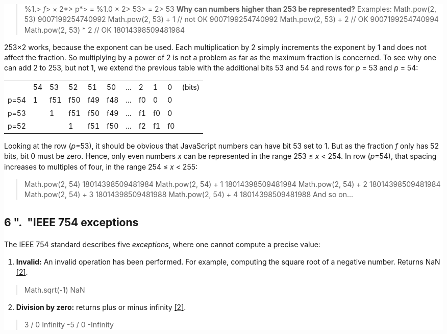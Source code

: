 >  %1.*> f*>  × 2*> p*>  = %1.0 × 2> 53>  = 2> 53
**Why can numbers higher than 253 be represented?** Examples:
> Math.pow(2, 53)
9007199254740992
> Math.pow(2, 53) + 1 // not OK
9007199254740992
> Math.pow(2, 53) + 2 // OK
9007199254740994
> Math.pow(2, 53) * 2 // OK
18014398509481984

253×2 works, because the exponent can be used. Each multiplication by 2 simply increments the exponent by 1 and does not affect the fraction. So multiplying by a power of 2 is not a problem as far as the maximum fraction is concerned. To see why one can add 2 to 253, but not 1, we extend the previous table with the additional bits 53 and 54 and rows for *p* = 53 and *p* = 54:

|     |     |     |     |     |     |     |     |     |     |     |
| --- | --- | --- | --- | --- | --- | --- | --- | --- | --- | --- |
|     | 54  | 53  | 52  | 51  | 50  | ... | 2   | 1   | 0   | (bits) |
| p=54 | 1   | f51 | f50 | f49 | f48 | ... | f0  | 0   | 0   |     |
| p=53 |     | 1   | f51 | f50 | f49 | ... | f1  | f0  | 0   |     |
| p=52 |     |     | 1   | f51 | f50 | ... | f2  | f1  | f0  |     |

Looking at the row (*p*=53), it should be obvious that JavaScript numbers can have bit 53 set to 1. But as the fraction *f* only has 52 bits, bit 0 must be zero. Hence, only even numbers *x* can be represented in the range 253 ≤ *x* < 254. In row (*p*=54), that spacing increases to multiples of four, in the range 254 ≤ *x* < 255:

> Math.pow(2, 54)
18014398509481984
> Math.pow(2, 54) + 1
18014398509481984
> Math.pow(2, 54) + 2
18014398509481984
> Math.pow(2, 54) + 3
18014398509481988
> Math.pow(2, 54) + 4
18014398509481988
And so on...

## 6 ".  "IEEE 754 exceptions

The IEEE 754 standard describes five *exceptions*, where one cannot compute a precise value:

1. **Invalid:** An invalid operation has been performed. For example, computing the square root of a negative number. Returns NaN [[2]]().

> Math.sqrt(-1)
NaN

2. **Division by zero:** returns plus or minus infinity [[2]]().
> 3 / 0
Infinity
> -5 / 0
-Infinity
